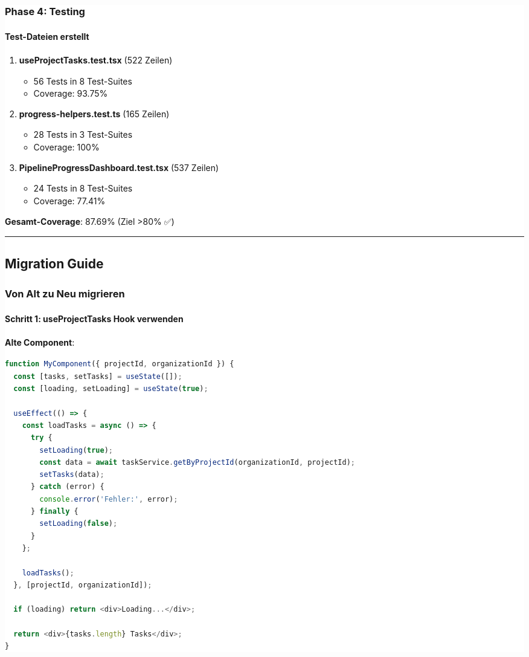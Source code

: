 
### Phase 4: Testing

#### Test-Dateien erstellt

1. **useProjectTasks.test.tsx** (522 Zeilen)
   - 56 Tests in 8 Test-Suites
   - Coverage: 93.75%

2. **progress-helpers.test.ts** (165 Zeilen)
   - 28 Tests in 3 Test-Suites
   - Coverage: 100%

3. **PipelineProgressDashboard.test.tsx** (537 Zeilen)
   - 24 Tests in 8 Test-Suites
   - Coverage: 77.41%

**Gesamt-Coverage**: 87.69% (Ziel >80% ✅)

---

## Migration Guide

### Von Alt zu Neu migrieren

#### Schritt 1: useProjectTasks Hook verwenden

**Alte Component**:
```typescript
function MyComponent({ projectId, organizationId }) {
  const [tasks, setTasks] = useState([]);
  const [loading, setLoading] = useState(true);

  useEffect(() => {
    const loadTasks = async () => {
      try {
        setLoading(true);
        const data = await taskService.getByProjectId(organizationId, projectId);
        setTasks(data);
      } catch (error) {
        console.error('Fehler:', error);
      } finally {
        setLoading(false);
      }
    };

    loadTasks();
  }, [projectId, organizationId]);

  if (loading) return <div>Loading...</div>;

  return <div>{tasks.length} Tasks</div>;
}
```

